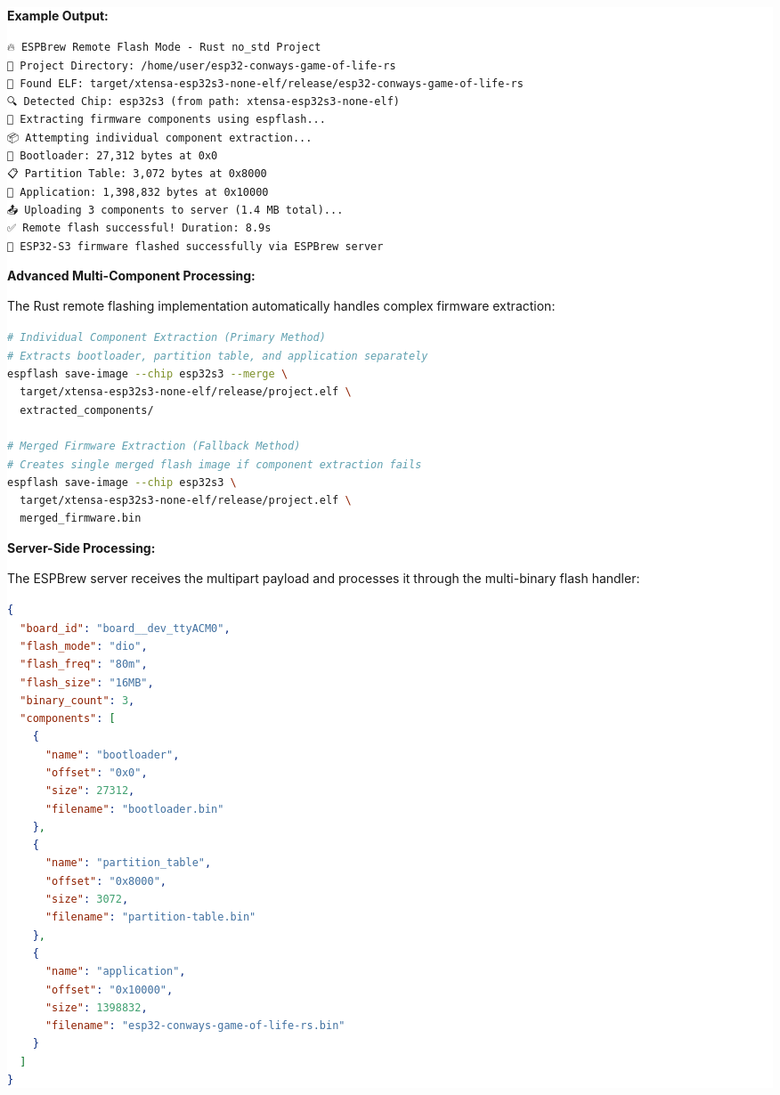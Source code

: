 **Example Output:**
```
🔥 ESPBrew Remote Flash Mode - Rust no_std Project
📁 Project Directory: /home/user/esp32-conways-game-of-life-rs
🎯 Found ELF: target/xtensa-esp32s3-none-elf/release/esp32-conways-game-of-life-rs
🔍 Detected Chip: esp32s3 (from path: xtensa-esp32s3-none-elf)
🔧 Extracting firmware components using espflash...
📦 Attempting individual component extraction...
💾 Bootloader: 27,312 bytes at 0x0
📋 Partition Table: 3,072 bytes at 0x8000
🚀 Application: 1,398,832 bytes at 0x10000
📤 Uploading 3 components to server (1.4 MB total)...
✅ Remote flash successful! Duration: 8.9s
🎉 ESP32-S3 firmware flashed successfully via ESPBrew server
```

**Advanced Multi-Component Processing:**

The Rust remote flashing implementation automatically handles complex firmware extraction:

```bash
# Individual Component Extraction (Primary Method)
# Extracts bootloader, partition table, and application separately
espflash save-image --chip esp32s3 --merge \
  target/xtensa-esp32s3-none-elf/release/project.elf \
  extracted_components/

# Merged Firmware Extraction (Fallback Method)  
# Creates single merged flash image if component extraction fails
espflash save-image --chip esp32s3 \
  target/xtensa-esp32s3-none-elf/release/project.elf \
  merged_firmware.bin
```

**Server-Side Processing:**

The ESPBrew server receives the multipart payload and processes it through the multi-binary flash handler:

```json
{
  "board_id": "board__dev_ttyACM0",
  "flash_mode": "dio",
  "flash_freq": "80m", 
  "flash_size": "16MB",
  "binary_count": 3,
  "components": [
    {
      "name": "bootloader",
      "offset": "0x0",
      "size": 27312,
      "filename": "bootloader.bin"
    },
    {
      "name": "partition_table",
      "offset": "0x8000", 
      "size": 3072,
      "filename": "partition-table.bin"
    },
    {
      "name": "application",
      "offset": "0x10000",
      "size": 1398832,
      "filename": "esp32-conways-game-of-life-rs.bin"
    }
  ]
}
```
